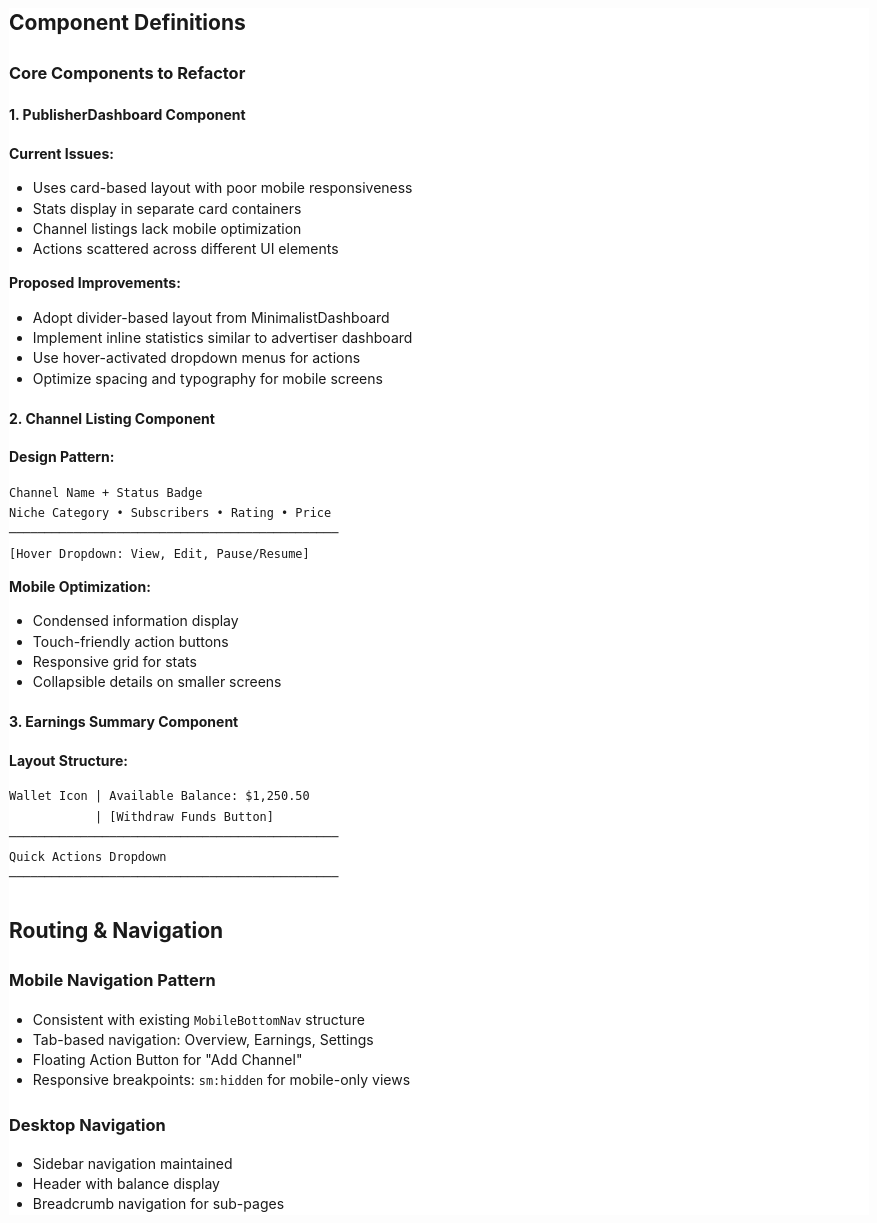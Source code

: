 ## Component Definitions

### Core Components to Refactor

#### 1. PublisherDashboard Component
**Current Issues:**
- Uses card-based layout with poor mobile responsiveness
- Stats display in separate card containers
- Channel listings lack mobile optimization
- Actions scattered across different UI elements

**Proposed Improvements:**
- Adopt divider-based layout from MinimalistDashboard
- Implement inline statistics similar to advertiser dashboard
- Use hover-activated dropdown menus for actions
- Optimize spacing and typography for mobile screens

#### 2. Channel Listing Component
**Design Pattern:**
```
Channel Name + Status Badge
Niche Category • Subscribers • Rating • Price
──────────────────────────────────────────────
[Hover Dropdown: View, Edit, Pause/Resume]
```

**Mobile Optimization:**
- Condensed information display
- Touch-friendly action buttons
- Responsive grid for stats
- Collapsible details on smaller screens

#### 3. Earnings Summary Component
**Layout Structure:**
```
Wallet Icon | Available Balance: $1,250.50
            | [Withdraw Funds Button]
──────────────────────────────────────────────
Quick Actions Dropdown
──────────────────────────────────────────────
```

## Routing & Navigation

### Mobile Navigation Pattern
- Consistent with existing `MobileBottomNav` structure
- Tab-based navigation: Overview, Earnings, Settings
- Floating Action Button for "Add Channel"
- Responsive breakpoints: `sm:hidden` for mobile-only views

### Desktop Navigation
- Sidebar navigation maintained
- Header with balance display
- Breadcrumb navigation for sub-pages
